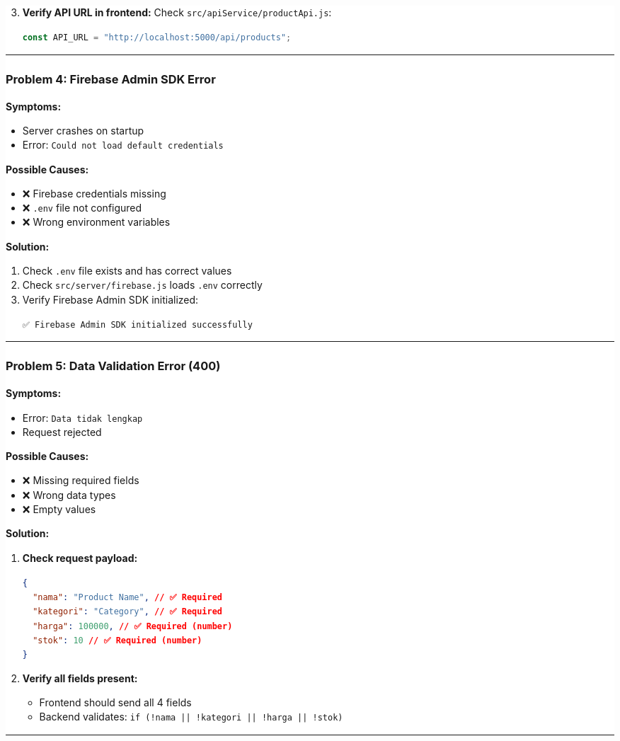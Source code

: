 3. **Verify API URL in frontend:**
   Check `src/apiService/productApi.js`:
   ```javascript
   const API_URL = "http://localhost:5000/api/products";
   ```

---

### **Problem 4: Firebase Admin SDK Error**

**Symptoms:**

- Server crashes on startup
- Error: `Could not load default credentials`

**Possible Causes:**

- ❌ Firebase credentials missing
- ❌ `.env` file not configured
- ❌ Wrong environment variables

**Solution:**

1. Check `.env` file exists and has correct values
2. Check `src/server/firebase.js` loads `.env` correctly
3. Verify Firebase Admin SDK initialized:
   ```
   ✅ Firebase Admin SDK initialized successfully
   ```

---

### **Problem 5: Data Validation Error (400)**

**Symptoms:**

- Error: `Data tidak lengkap`
- Request rejected

**Possible Causes:**

- ❌ Missing required fields
- ❌ Wrong data types
- ❌ Empty values

**Solution:**

1. **Check request payload:**

   ```json
   {
     "nama": "Product Name", // ✅ Required
     "kategori": "Category", // ✅ Required
     "harga": 100000, // ✅ Required (number)
     "stok": 10 // ✅ Required (number)
   }
   ```

2. **Verify all fields present:**
   - Frontend should send all 4 fields
   - Backend validates: `if (!nama || !kategori || !harga || !stok)`

---